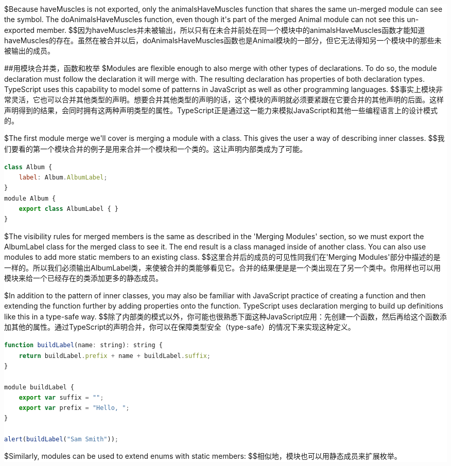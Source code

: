 $Because haveMuscles is not exported, only the animalsHaveMuscles function that shares the same un-merged module can see the symbol. The doAnimalsHaveMuscles function, even though it's part of the merged Animal module can not see this un-exported member.
$$因为haveMuscles并未被输出，所以只有在未合并前处在同一个模块中的animalsHaveMuscles函数才能知道haveMuscles的存在。虽然在被合并以后，doAnimalsHaveMuscles函数也是Animal模块的一部分，但它无法得知另一个模块中的那些未被输出的成员。

##用模块合并类，函数和枚举
$Modules are flexible enough to also merge with other types of declarations. To do so, the module declaration must follow the declaration it will merge with. The resulting declaration has properties of both declaration types. TypeScript uses this capability to model some of patterns in JavaScript as well as other programming languages.
$$事实上模块非常灵活，它也可以合并其他类型的声明。想要合并其他类型的声明的话，这个模块的声明就必须要紧跟在它要合并的其他声明的后面。这样声明得到的结果，会同时拥有这两种声明类型的属性。TypeScript正是通过这一能力来模拟JavaScript和其他一些编程语言上的设计模式的。

$The first module merge we'll cover is merging a module with a class. This gives the user a way of describing inner classes.
$$我们要看的第一个模块合并的例子是用来合并一个模块和一个类的。这让声明内部类成为了可能。

```js
class Album {
    label: Album.AlbumLabel;
}
module Album {
    export class AlbumLabel { }
}
```

$The visibility rules for merged members is the same as described in the 'Merging Modules' section, so we must export the AlbumLabel class for the merged class to see it. The end result is a class managed inside of another class. You can also use modules to add more static members to an existing class.
$$这里合并后的成员的可见性同我们在'Merging Modules'部分中描述的是一样的。所以我们必须输出AlbumLabel类，来使被合并的类能够看见它。合并的结果便是是一个类出现在了另一个类中。你用样也可以用模块来给一个已经存在的类添加更多的静态成员。

$In addition to the pattern of inner classes, you may also be familiar with JavaScript practice of creating a function and then extending the function further by adding properties onto the function. TypeScript uses declaration merging to build up definitions like this in a type-safe way.
$$除了内部类的模式以外，你可能也很熟悉下面这种JavaScript应用：先创建一个函数，然后再给这个函数添加其他的属性。通过TypeScript的声明合并，你可以在保障类型安全（type-safe）的情况下来实现这种定义。

```js
function buildLabel(name: string): string {
    return buildLabel.prefix + name + buildLabel.suffix;
}

module buildLabel {
    export var suffix = "";
    export var prefix = "Hello, ";
}

alert(buildLabel("Sam Smith"));
```

$Similarly, modules can be used to extend enums with static members:
$$相似地，模块也可以用静态成员来扩展枚举。
